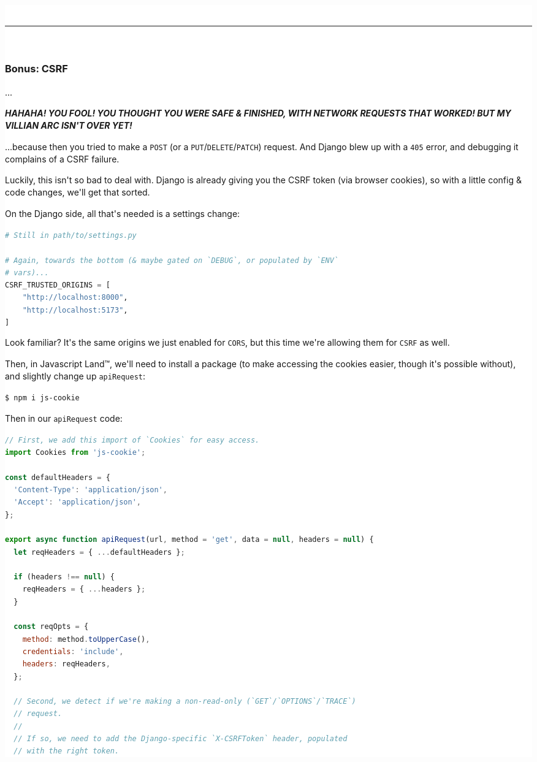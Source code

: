 <br>
<hr>
<br>

### Bonus: CSRF

...

_**HAHAHA! YOU FOOL! YOU THOUGHT YOU WERE SAFE & FINISHED, WITH NETWORK REQUESTS THAT WORKED! BUT MY VILLIAN ARC ISN'T OVER YET!**_

...because then you tried to make a `POST` (or a `PUT`/`DELETE`/`PATCH`) request. And Django blew up with a `405` error, and debugging it complains of a CSRF failure.

Luckily, this isn't so bad to deal with. Django is already giving you the CSRF token (via browser cookies), so with a little config & code changes, we'll get that sorted.

On the Django side, all that's needed is a settings change:

```python
# Still in path/to/settings.py

# Again, towards the bottom (& maybe gated on `DEBUG`, or populated by `ENV`
# vars)...
CSRF_TRUSTED_ORIGINS = [
    "http://localhost:8000",
    "http://localhost:5173",
]
```

Look familiar? It's the same origins we just enabled for `CORS`, but this time we're allowing them for `CSRF` as well.

Then, in Javascript Land™, we'll need to install a package (to make accessing the cookies easier, though it's possible without), and slightly change up `apiRequest`:

```bash
$ npm i js-cookie
```

Then in our `apiRequest` code:

```js
// First, we add this import of `Cookies` for easy access.
import Cookies from 'js-cookie';

const defaultHeaders = {
  'Content-Type': 'application/json',
  'Accept': 'application/json',
};

export async function apiRequest(url, method = 'get', data = null, headers = null) {
  let reqHeaders = { ...defaultHeaders };

  if (headers !== null) {
    reqHeaders = { ...headers };
  }

  const reqOpts = {
    method: method.toUpperCase(),
    credentials: 'include',
    headers: reqHeaders,
  };

  // Second, we detect if we're making a non-read-only (`GET`/`OPTIONS`/`TRACE`)
  // request.
  //
  // If so, we need to add the Django-specific `X-CSRFToken` header, populated
  // with the right token.
```